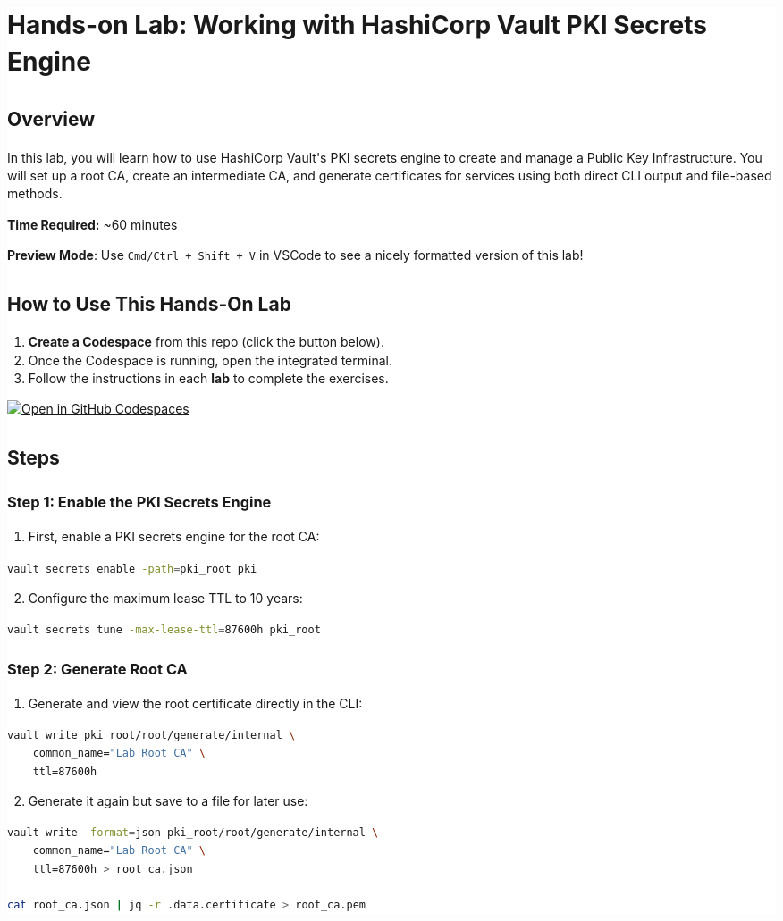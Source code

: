 # Hands-on Lab: Working with HashiCorp Vault PKI Secrets Engine

## Overview
In this lab, you will learn how to use HashiCorp Vault's PKI secrets engine to create and manage a Public Key Infrastructure. You will set up a root CA, create an intermediate CA, and generate certificates for services using both direct CLI output and file-based methods.

**Time Required:** ~60 minutes

**Preview Mode**: Use `Cmd/Ctrl + Shift + V` in VSCode to see a nicely formatted version of this lab!

## How to Use This Hands-On Lab

1. **Create a Codespace** from this repo (click the button below).  
2. Once the Codespace is running, open the integrated terminal.
3. Follow the instructions in each **lab** to complete the exercises.

[![Open in GitHub Codespaces](https://github.com/codespaces/badge.svg)](https://codespaces.new/btkrausen/vault-codespaces)

## Steps

### Step 1: Enable the PKI Secrets Engine

1. First, enable a PKI secrets engine for the root CA:
```bash
vault secrets enable -path=pki_root pki
```

2. Configure the maximum lease TTL to 10 years:
```bash
vault secrets tune -max-lease-ttl=87600h pki_root
```

### Step 2: Generate Root CA

1. Generate and view the root certificate directly in the CLI:
```bash
vault write pki_root/root/generate/internal \
    common_name="Lab Root CA" \
    ttl=87600h
```

2. Generate it again but save to a file for later use:
```bash
vault write -format=json pki_root/root/generate/internal \
    common_name="Lab Root CA" \
    ttl=87600h > root_ca.json

cat root_ca.json | jq -r .data.certificate > root_ca.pem
```
